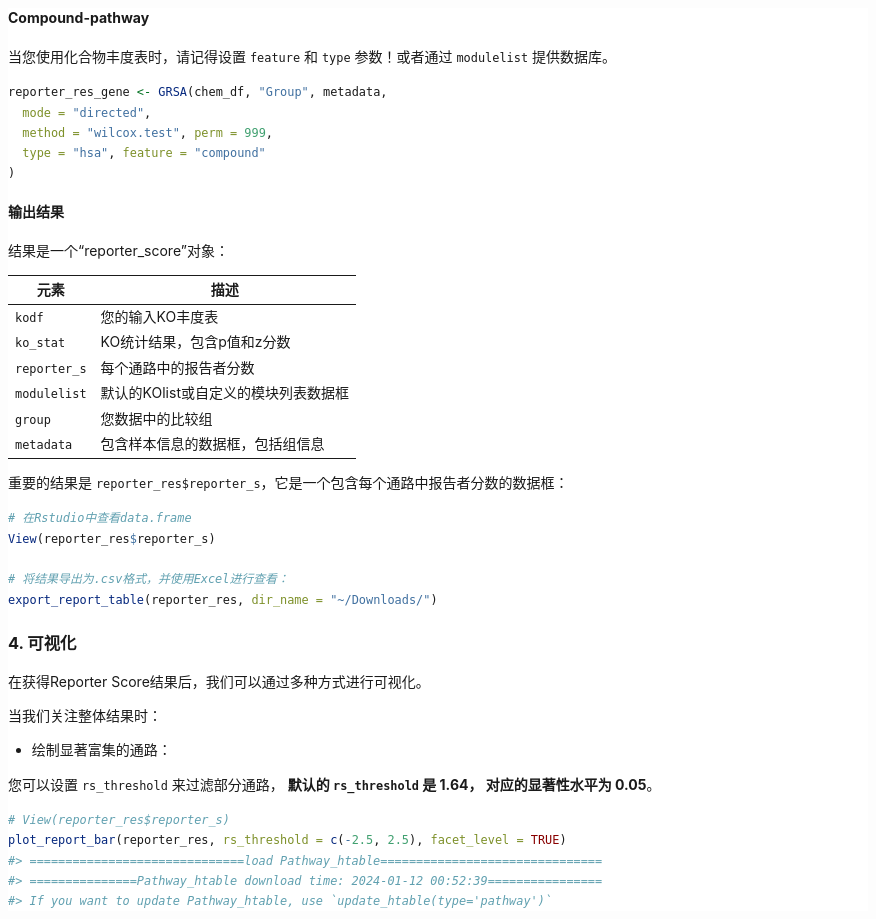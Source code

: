 
#### Compound-pathway

当您使用化合物丰度表时，请记得设置 `feature` 和 `type` 参数！或者通过 `modulelist` 提供数据库。

``` r
reporter_res_gene <- GRSA(chem_df, "Group", metadata,
  mode = "directed",
  method = "wilcox.test", perm = 999,
  type = "hsa", feature = "compound"
)
```

#### 输出结果

结果是一个“reporter_score”对象：

| 元素         | 描述                                             |
|--------------|--------------------------------------------------|
| `kodf`       | 您的输入KO丰度表                                  |
| `ko_stat`    | KO统计结果，包含p值和z分数                         |
| `reporter_s` | 每个通路中的报告者分数                             |
| `modulelist` | 默认的KOlist或自定义的模块列表数据框               |
| `group`      | 您数据中的比较组                                 |
| `metadata`   | 包含样本信息的数据框，包括组信息                   |

重要的结果是 `reporter_res$reporter_s`，它是一个包含每个通路中报告者分数的数据框：

``` r
# 在Rstudio中查看data.frame
View(reporter_res$reporter_s)

# 将结果导出为.csv格式，并使用Excel进行查看：
export_report_table(reporter_res, dir_name = "~/Downloads/")
```

### 4. 可视化

在获得Reporter Score结果后，我们可以通过多种方式进行可视化。

当我们关注整体结果时：

- 绘制显著富集的通路：

您可以设置 `rs_threshold` 来过滤部分通路， **默认的 `rs_threshold` 是 1.64， 对应的显著性水平为 0.05**。

``` r
# View(reporter_res$reporter_s)
plot_report_bar(reporter_res, rs_threshold = c(-2.5, 2.5), facet_level = TRUE)
#> ==============================load Pathway_htable===============================
#> ===============Pathway_htable download time: 2024-01-12 00:52:39================
#> If you want to update Pathway_htable, use `update_htable(type='pathway')`
```
